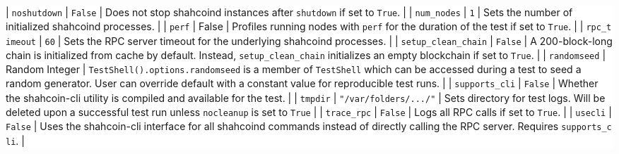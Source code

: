 | `noshutdown` | `False` | Does not stop shahcoind instances after `shutdown` if set to `True`. |
| `num_nodes` | `1` | Sets the number of initialized shahcoind processes. |
| `perf` | False | Profiles running nodes with `perf` for the duration of the test if set to `True`. |
| `rpc_timeout` | `60` | Sets the RPC server timeout for the underlying shahcoind processes. |
| `setup_clean_chain` | `False` | A 200-block-long chain is initialized from cache by default. Instead, `setup_clean_chain` initializes an empty blockchain if set to `True`. |
| `randomseed` | Random Integer | `TestShell().options.randomseed` is a member of `TestShell` which can be accessed during a test to seed a random generator. User can override default with a constant value for reproducible test runs. |
| `supports_cli` | `False` | Whether the shahcoin-cli utility is compiled and available for the test. |
| `tmpdir` | `"/var/folders/.../"` | Sets directory for test logs. Will be deleted upon a successful test run unless `nocleanup` is set to `True` |
| `trace_rpc` | `False` | Logs all RPC calls if set to `True`. |
| `usecli` | `False` | Uses the shahcoin-cli interface for all shahcoind commands instead of directly calling the RPC server. Requires `supports_cli`. |
